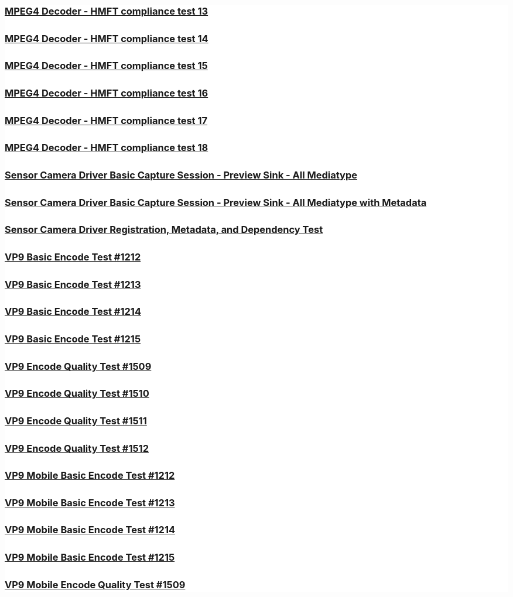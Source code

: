 ### [MPEG4 Decoder - HMFT compliance test 13](testref/119ff99e-41ea-6d22-291a-2f9157696e61.md)
### [MPEG4 Decoder - HMFT compliance test 14](testref/4c941d3e-d757-4150-a0a9-6fb407b223e4.md)
### [MPEG4 Decoder - HMFT compliance test 15](testref/59ddd4b8-1dd6-43e2-8345-4dd98e626156.md)
### [MPEG4 Decoder - HMFT compliance test 16](testref/6cde2dcd-b854-4b85-8153-725395102778.md)
### [MPEG4 Decoder - HMFT compliance test 17](testref/b45a1eb8-4e9e-4116-8ecf-527d4d912b2e.md)
### [MPEG4 Decoder - HMFT compliance test 18](testref/7ea4494b-5c7c-4269-8817-3136ea7f5989.md)
### [Sensor Camera Driver Basic Capture Session - Preview Sink - All Mediatype](testref/17be6b7f-654f-43ac-aff9-ccbf6d7e607d.md)
### [Sensor Camera Driver Basic Capture Session - Preview Sink - All Mediatype with Metadata](testref/768d451f-f681-48a6-ab7b-2de610e805f4.md)
### [Sensor Camera Driver Registration, Metadata, and Dependency Test](testref/a09907c3-8922-41d6-808b-249f05a5db9b.md)
### [VP9 Basic Encode Test #1212](testref/d81afe79-cf57-43c1-997a-dedbd6f27ec2.md)
### [VP9 Basic Encode Test #1213](testref/4e174337-8f9e-4d30-93dc-e57f70c19c84.md)
### [VP9 Basic Encode Test #1214](testref/e6af394f-87a8-451d-b6da-59bb47b16702.md)
### [VP9 Basic Encode Test #1215](testref/ce22be7f-db25-489f-9ffc-91964240e4db.md)
### [VP9 Encode Quality Test #1509](testref/789c31d3-bea5-4660-a617-7b78a0d2d9ee.md)
### [VP9 Encode Quality Test #1510](testref/6ac7ccae-eed6-49d3-9cae-7176444ced33.md)
### [VP9 Encode Quality Test #1511](testref/dc6b7509-7c2f-4ab0-ae70-bfd4313b657c.md)
### [VP9 Encode Quality Test #1512](testref/e1eb2bfd-12d2-43c6-84cf-1ad57f5856c4.md)
### [VP9 Mobile Basic Encode Test #1212](testref/4ec05d66-e0cb-4682-bf75-0bdf0151fd8a.md)
### [VP9 Mobile Basic Encode Test #1213](testref/0ebd5dd6-dc5b-4461-bb88-2e865ea4f2ce.md)
### [VP9 Mobile Basic Encode Test #1214](testref/d7fae442-a96d-4531-b18d-fe207525274b.md)
### [VP9 Mobile Basic Encode Test #1215](testref/d8b2df64-85cc-4597-9b0d-f984388bbecc.md)
### [VP9 Mobile Encode Quality Test #1509](testref/1329dc7d-2030-4d30-b742-f13e401ff68b.md)